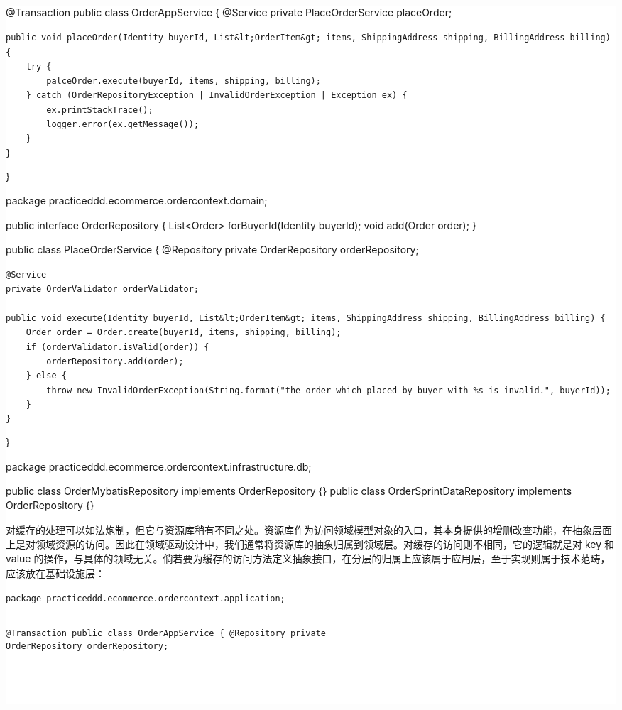 @Transaction
public class OrderAppService {
    @Service
    private PlaceOrderService placeOrder;

    public void placeOrder(Identity buyerId, List&lt;OrderItem&gt; items, ShippingAddress shipping, BillingAddress billing) {
        try {
            palceOrder.execute(buyerId, items, shipping, billing);
        } catch (OrderRepositoryException | InvalidOrderException | Exception ex) {
            ex.printStackTrace();
            logger.error(ex.getMessage());
        }
    }
}

package practiceddd.ecommerce.ordercontext.domain;

public interface OrderRepository {
    List&lt;Order&gt; forBuyerId(Identity buyerId);
    void add(Order order);
} 

public class PlaceOrderService {
    @Repository
    private OrderRepository orderRepository;

    @Service
    private OrderValidator orderValidator;    

    public void execute(Identity buyerId, List&lt;OrderItem&gt; items, ShippingAddress shipping, BillingAddress billing) {
        Order order = Order.create(buyerId, items, shipping, billing);
        if (orderValidator.isValid(order)) {
            orderRepository.add(order);
        } else {
            throw new InvalidOrderException(String.format("the order which placed by buyer with %s is invalid.", buyerId));
        }
    }
}

package practiceddd.ecommerce.ordercontext.infrastructure.db;

public class OrderMybatisRepository implements OrderRepository {}
public class OrderSprintDataRepository implements OrderRepository {}
</code></pre>
<p>对缓存的处理可以如法炮制，但它与资源库稍有不同之处。资源库作为访问领域模型对象的入口，其本身提供的增删改查功能，在抽象层面上是对领域资源的访问。因此在领域驱动设计中，我们通常将资源库的抽象归属到领域层。对缓存的访问则不相同，它的逻辑就是对 key 和 value 的操作，与具体的领域无关。倘若要为缓存的访问方法定义抽象接口，在分层的归属上应该属于应用层，至于实现则属于技术范畴，应该放在基础设施层：</p>
<pre><code class="java language-java">package practiceddd.ecommerce.ordercontext.application;

@Transaction
public class OrderAppService {
    @Repository
    private OrderRepository orderRepository;
